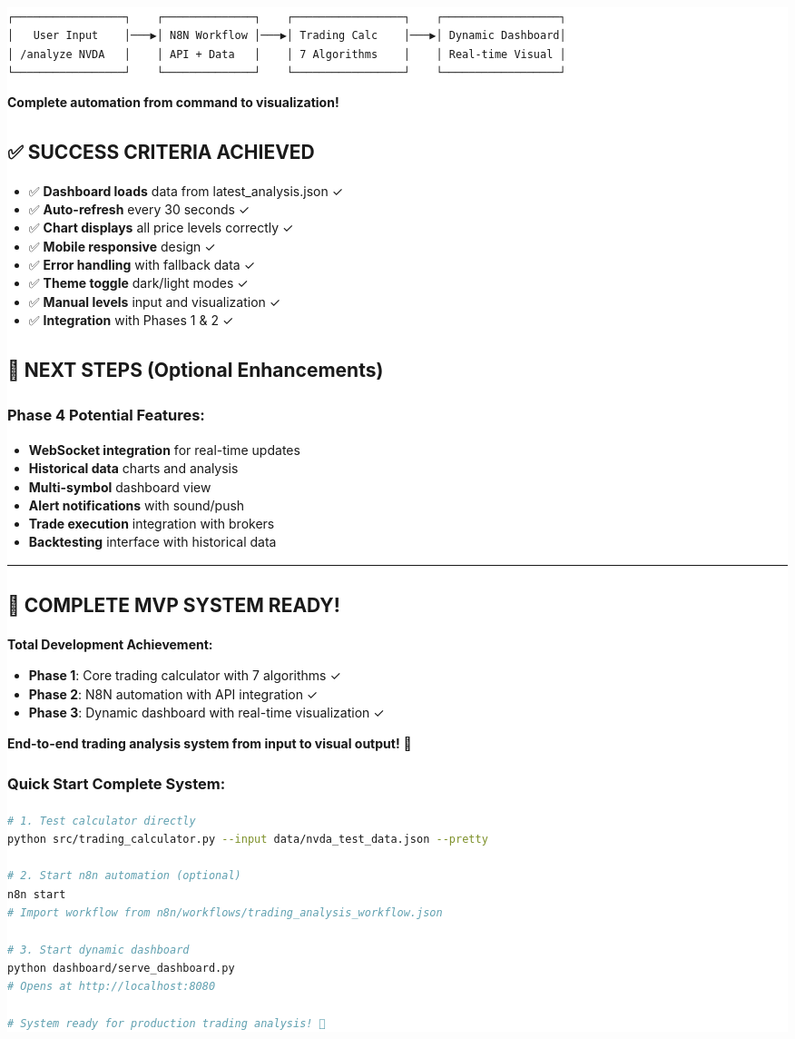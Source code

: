 ```
┌─────────────────┐    ┌──────────────┐    ┌─────────────────┐    ┌──────────────────┐
│   User Input    │───▶│ N8N Workflow │───▶│ Trading Calc    │───▶│ Dynamic Dashboard│
│ /analyze NVDA   │    │ API + Data   │    │ 7 Algorithms    │    │ Real-time Visual │
└─────────────────┘    └──────────────┘    └─────────────────┘    └──────────────────┘
```

**Complete automation from command to visualization!**

## ✅ SUCCESS CRITERIA ACHIEVED

- ✅ **Dashboard loads** data from latest_analysis.json ✓
- ✅ **Auto-refresh** every 30 seconds ✓
- ✅ **Chart displays** all price levels correctly ✓
- ✅ **Mobile responsive** design ✓
- ✅ **Error handling** with fallback data ✓
- ✅ **Theme toggle** dark/light modes ✓
- ✅ **Manual levels** input and visualization ✓
- ✅ **Integration** with Phases 1 & 2 ✓

## 🎉 NEXT STEPS (Optional Enhancements)

### **Phase 4 Potential Features:**
- **WebSocket integration** for real-time updates
- **Historical data** charts and analysis
- **Multi-symbol** dashboard view
- **Alert notifications** with sound/push
- **Trade execution** integration with brokers
- **Backtesting** interface with historical data

---

## 🚀 COMPLETE MVP SYSTEM READY!

**Total Development Achievement:**
- **Phase 1**: Core trading calculator with 7 algorithms ✓
- **Phase 2**: N8N automation with API integration ✓  
- **Phase 3**: Dynamic dashboard with real-time visualization ✓

**End-to-end trading analysis system from input to visual output!** 🎯

### **Quick Start Complete System:**
```bash
# 1. Test calculator directly
python src/trading_calculator.py --input data/nvda_test_data.json --pretty

# 2. Start n8n automation (optional)
n8n start
# Import workflow from n8n/workflows/trading_analysis_workflow.json

# 3. Start dynamic dashboard
python dashboard/serve_dashboard.py
# Opens at http://localhost:8080

# System ready for production trading analysis! 🚀
```